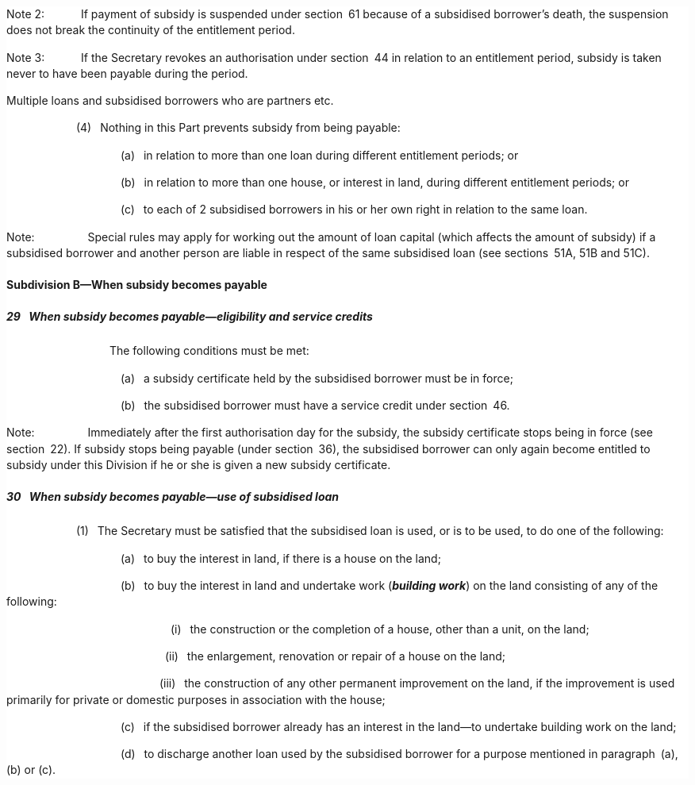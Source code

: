 Note 2:       If payment of subsidy is suspended under section 61 because of a subsidised borrower’s death, the suspension does not break the continuity of the entitlement period.

Note 3:       If the Secretary revokes an authorisation under section 44 in relation to an entitlement period, subsidy is taken never to have been payable during the period.

Multiple loans and subsidised borrowers who are partners etc.

             (4)  Nothing in this Part prevents subsidy from being payable:

                     (a)  in relation to more than one loan during different entitlement periods; or

                     (b)  in relation to more than one house, or interest in land, during different entitlement periods; or

                     (c)  to each of 2 subsidised borrowers in his or her own right in relation to the same loan.

Note:          Special rules may apply for working out the amount of loan capital (which affects the amount of subsidy) if a subsidised borrower and another person are liable in respect of the same subsidised loan (see sections 51A, 51B and 51C).

#### Subdivision B—When subsidy becomes payable

##### <a id="29"></a>29  When subsidy becomes payable—eligibility and service credits

                   The following conditions must be met:

                     (a)  a subsidy certificate held by the subsidised borrower must be in force;

                     (b)  the subsidised borrower must have a service credit under section 46.

Note:          Immediately after the first authorisation day for the subsidy, the subsidy certificate stops being in force (see section 22). If subsidy stops being payable (under section 36), the subsidised borrower can only again become entitled to subsidy under this Division if he or she is given a new subsidy certificate.

##### <a id="30"></a>30  When subsidy becomes payable—use of subsidised loan

             (1)  The Secretary must be satisfied that the subsidised loan is used, or is to be used, to do one of the following:

                     (a)  to buy the interest in land, if there is a house on the land;

                     (b)  to buy the interest in land and undertake work (**_building work_**) on the land consisting of any of the following:

                              (i)  the construction or the completion of a house, other than a unit, on the land;

                             (ii)  the enlargement, renovation or repair of a house on the land;

                            (iii)  the construction of any other permanent improvement on the land, if the improvement is used primarily for private or domestic purposes in association with the house;

                     (c)  if the subsidised borrower already has an interest in the land—to undertake building work on the land;

                     (d)  to discharge another loan used by the subsidised borrower for a purpose mentioned in paragraph (a), (b) or (c).
